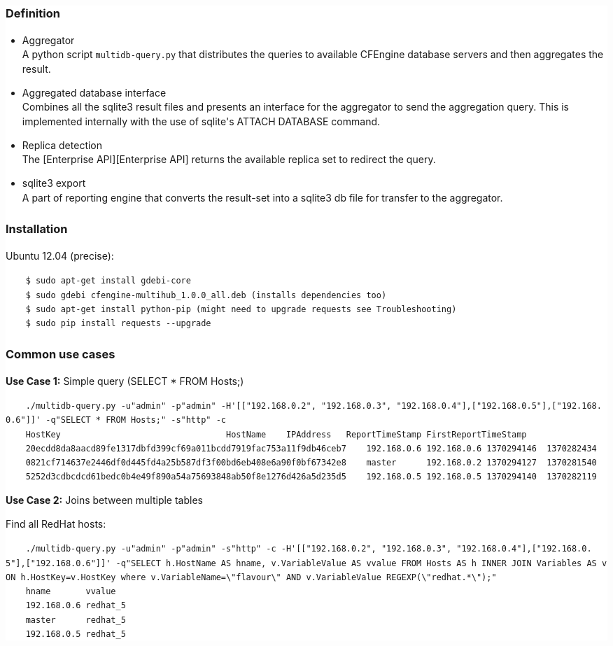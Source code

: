 
### Definition

* Aggregator  
A python script `multidb-query.py` that distributes the queries to available 
CFEngine database servers and then aggregates the result.

* Aggregated database interface  
Combines all the sqlite3 result files and presents an interface for the 
aggregator to send the aggregation query. This is implemented internally with 
the use of sqlite's ATTACH DATABASE command.

* Replica detection  
The [Enterprise API][Enterprise API] returns the available replica set to 
redirect the query.

* sqlite3 export  
A part of reporting engine that converts the result-set into a sqlite3 db file 
for transfer to the aggregator.

### Installation

Ubuntu 12.04 (precise):

```
    $ sudo apt-get install gdebi-core
    $ sudo gdebi cfengine-multihub_1.0.0_all.deb (installs dependencies too)
    $ sudo apt-get install python-pip (might need to upgrade requests see Troubleshooting)
    $ sudo pip install requests --upgrade
```

### Common use cases

**Use Case 1:** Simple query (SELECT * FROM Hosts;)

```
    ./multidb-query.py -u"admin" -p"admin" -H'[["192.168.0.2", "192.168.0.3", "192.168.0.4"],["192.168.0.5"],["192.168.0.6"]]' -q"SELECT * FROM Hosts;" -s"http" -c
    HostKey									HostName	IPAddress	ReportTimeStamp	FirstReportTimeStamp
    20ecdd8da8aacd89fe1317dbfd399cf69a011bcdd7919fac753a11f9db46ceb7	192.168.0.6	192.168.0.6	1370294146	1370282434
    0821cf714637e2446df0d445fd4a25b587df3f00bd6eb408e6a90f0bf67342e8	master		192.168.0.2	1370294127	1370281540
    5252d3cdbcdcd61bedc0b4e49f890a54a75693848ab50f8e1276d426a5d235d5	192.168.0.5	192.168.0.5	1370294140	1370282119
```

**Use Case 2:** Joins between multiple tables
	
Find all RedHat hosts:

```
    ./multidb-query.py -u"admin" -p"admin" -s"http" -c -H'[["192.168.0.2", "192.168.0.3", "192.168.0.4"],["192.168.0.5"],["192.168.0.6"]]' -q"SELECT h.HostName AS hname, v.VariableValue AS vvalue FROM Hosts AS h INNER JOIN Variables AS v ON h.HostKey=v.HostKey where v.VariableName=\"flavour\" AND v.VariableValue REGEXP(\"redhat.*\");"	
    hname		vvalue
    192.168.0.6	redhat_5
    master		redhat_5
    192.168.0.5	redhat_5	
```
